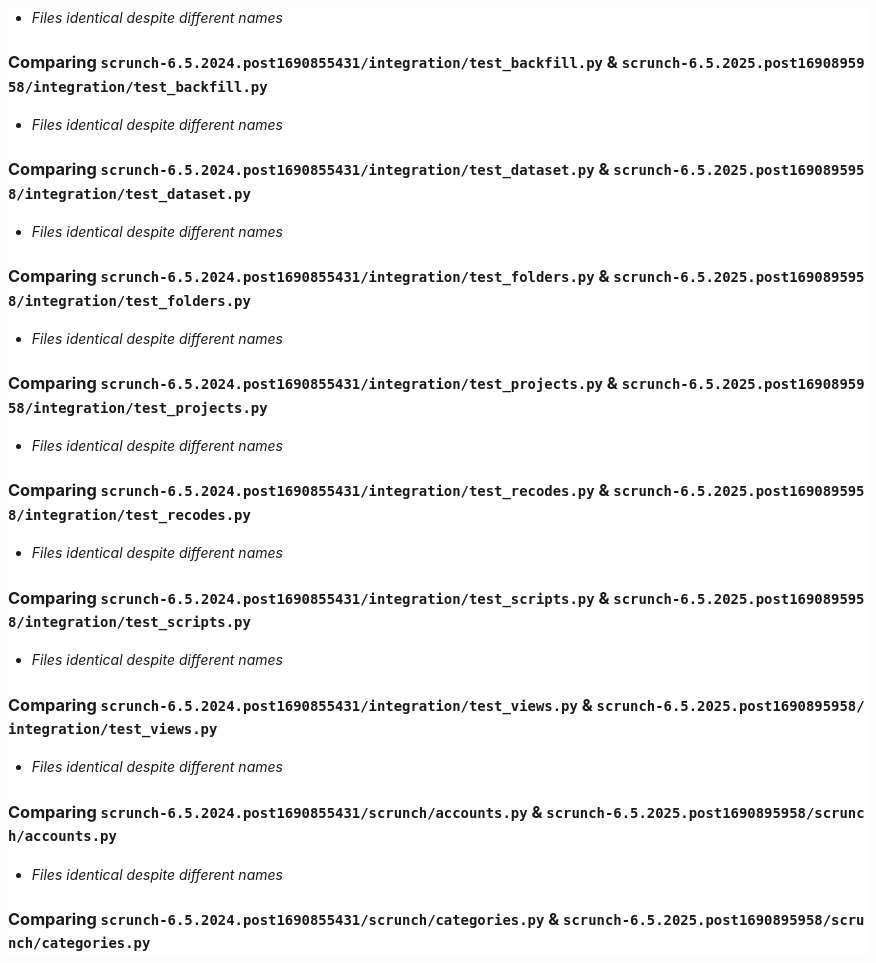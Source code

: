  * *Files identical despite different names*

### Comparing `scrunch-6.5.2024.post1690855431/integration/test_backfill.py` & `scrunch-6.5.2025.post1690895958/integration/test_backfill.py`

 * *Files identical despite different names*

### Comparing `scrunch-6.5.2024.post1690855431/integration/test_dataset.py` & `scrunch-6.5.2025.post1690895958/integration/test_dataset.py`

 * *Files identical despite different names*

### Comparing `scrunch-6.5.2024.post1690855431/integration/test_folders.py` & `scrunch-6.5.2025.post1690895958/integration/test_folders.py`

 * *Files identical despite different names*

### Comparing `scrunch-6.5.2024.post1690855431/integration/test_projects.py` & `scrunch-6.5.2025.post1690895958/integration/test_projects.py`

 * *Files identical despite different names*

### Comparing `scrunch-6.5.2024.post1690855431/integration/test_recodes.py` & `scrunch-6.5.2025.post1690895958/integration/test_recodes.py`

 * *Files identical despite different names*

### Comparing `scrunch-6.5.2024.post1690855431/integration/test_scripts.py` & `scrunch-6.5.2025.post1690895958/integration/test_scripts.py`

 * *Files identical despite different names*

### Comparing `scrunch-6.5.2024.post1690855431/integration/test_views.py` & `scrunch-6.5.2025.post1690895958/integration/test_views.py`

 * *Files identical despite different names*

### Comparing `scrunch-6.5.2024.post1690855431/scrunch/accounts.py` & `scrunch-6.5.2025.post1690895958/scrunch/accounts.py`

 * *Files identical despite different names*

### Comparing `scrunch-6.5.2024.post1690855431/scrunch/categories.py` & `scrunch-6.5.2025.post1690895958/scrunch/categories.py`
